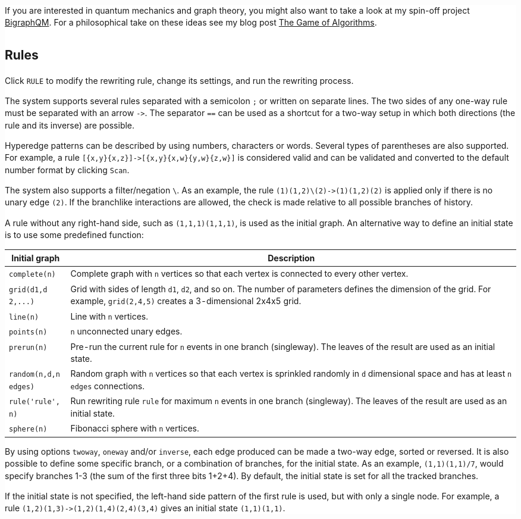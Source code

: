 If you are interested in quantum mechanics and graph theory, you might also
want to take a look at my spin-off project
[BigraphQM](https://github.com/met4citizen/BigraphQM).
For a philosophical take on these ideas see my blog post
[The Game of Algorithms](https://metacity.blogspot.com/).

## Rules

Click `RULE` to modify the rewriting rule, change its settings, and run
the rewriting process.

The system supports several rules separated with a semicolon `;` or written
on separate lines. The two sides of any one-way rule must be separated
with an arrow `->`. The separator `==` can be used as a shortcut for a two-way
setup in which both directions (the rule and its inverse) are possible.

Hyperedge patterns can be described by using numbers, characters or words.
Several types of parentheses are also supported. For example, a rule
`[{x,y}{x,z}]->[{x,y}{x,w}{y,w}{z,w}]` is considered valid and can be
validated and converted to the default number format by clicking `Scan`.

The system also supports a filter/negation `\`. As an example, the rule
`(1)(1,2)\(2)->(1)(1,2)(2)` is applied only if there is no unary edge `(2)`.
If the branchlike interactions are allowed, the check is made relative to all
possible branches of history.

A rule without any right-hand side, such as `(1,1,1)(1,1,1)`, is used as the
initial graph. An alternative way to define an initial state is to use
some predefined function:

Initial graph | Description
--- | ---
`complete(n)` | Complete graph with `n` vertices so that each vertex is connected to every other vertex.
`grid(d1,d2,...)` | Grid with sides of length `d1`, `d2`, and so on. The number of parameters defines the dimension of the grid. For example, `grid(2,4,5)` creates a 3-dimensional 2x4x5 grid.
`line(n)` | Line with `n` vertices.
`points(n)` | `n` unconnected unary edges.
`prerun(n)` | Pre-run the current rule for `n` events in one branch (singleway). The leaves of the result are used as an initial state.
`random(n,d,nedges)` | Random graph with `n` vertices so that each vertex is sprinkled randomly in `d` dimensional space and has at least `nedges` connections.
`rule('rule',n)` | Run rewriting rule `rule` for maximum `n` events in one branch (singleway).  The leaves of the result are used as an initial state.
`sphere(n)` | Fibonacci sphere with `n` vertices.

By using options `twoway`, `oneway` and/or `inverse`, each edge produced can
be made a two-way edge, sorted or reversed. It is also possible to define some
specific branch, or a combination of branches, for the initial state. As an
example, `(1,1)(1,1)/7`, would specify branches 1-3 (the sum of the first
three bits 1+2+4). By default, the initial state is set for all the tracked
branches.

If the initial state is not specified, the left-hand side pattern of the first
rule is used, but with only a single node. For example, a rule
`(1,2)(1,3)->(1,2)(1,4)(2,4)(3,4)` gives an initial state `(1,1)(1,1)`.
